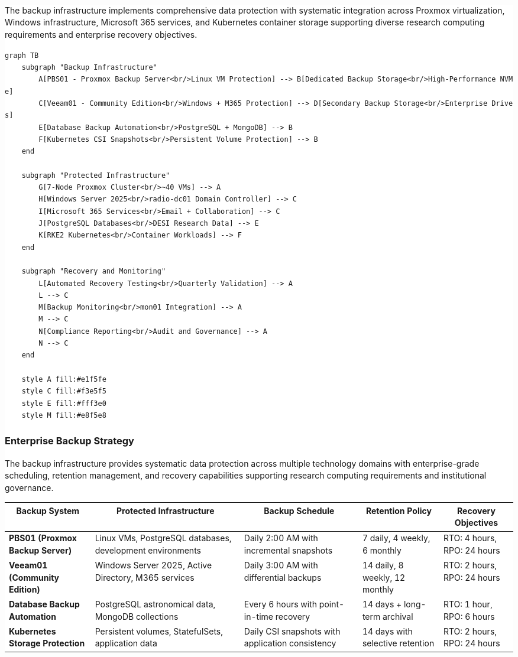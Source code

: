 The backup infrastructure implements comprehensive data protection with systematic integration across Proxmox virtualization, Windows infrastructure, Microsoft 365 services, and Kubernetes container storage supporting diverse research computing requirements and enterprise recovery objectives.

```mermaid
graph TB
    subgraph "Backup Infrastructure"
        A[PBS01 - Proxmox Backup Server<br/>Linux VM Protection] --> B[Dedicated Backup Storage<br/>High-Performance NVMe]
        C[Veeam01 - Community Edition<br/>Windows + M365 Protection] --> D[Secondary Backup Storage<br/>Enterprise Drives]
        E[Database Backup Automation<br/>PostgreSQL + MongoDB] --> B
        F[Kubernetes CSI Snapshots<br/>Persistent Volume Protection] --> B
    end
    
    subgraph "Protected Infrastructure"
        G[7-Node Proxmox Cluster<br/>~40 VMs] --> A
        H[Windows Server 2025<br/>radio-dc01 Domain Controller] --> C
        I[Microsoft 365 Services<br/>Email + Collaboration] --> C
        J[PostgreSQL Databases<br/>DESI Research Data] --> E
        K[RKE2 Kubernetes<br/>Container Workloads] --> F
    end
    
    subgraph "Recovery and Monitoring"
        L[Automated Recovery Testing<br/>Quarterly Validation] --> A
        L --> C
        M[Backup Monitoring<br/>mon01 Integration] --> A
        M --> C
        N[Compliance Reporting<br/>Audit and Governance] --> A
        N --> C
    end
    
    style A fill:#e1f5fe
    style C fill:#f3e5f5
    style E fill:#fff3e0
    style M fill:#e8f5e8
```

### **Enterprise Backup Strategy**

The backup infrastructure provides systematic data protection across multiple technology domains with enterprise-grade scheduling, retention management, and recovery capabilities supporting research computing requirements and institutional governance.

| **Backup System** | **Protected Infrastructure** | **Backup Schedule** | **Retention Policy** | **Recovery Objectives** |
|------------------|------------------------------|-------------------|---------------------|----------------------|
| **PBS01 (Proxmox Backup Server)** | Linux VMs, PostgreSQL databases, development environments | Daily 2:00 AM with incremental snapshots | 7 daily, 4 weekly, 6 monthly | RTO: 4 hours, RPO: 24 hours |
| **Veeam01 (Community Edition)** | Windows Server 2025, Active Directory, M365 services | Daily 3:00 AM with differential backups | 14 daily, 8 weekly, 12 monthly | RTO: 2 hours, RPO: 24 hours |
| **Database Backup Automation** | PostgreSQL astronomical data, MongoDB collections | Every 6 hours with point-in-time recovery | 14 days + long-term archival | RTO: 1 hour, RPO: 6 hours |
| **Kubernetes Storage Protection** | Persistent volumes, StatefulSets, application data | Daily CSI snapshots with application consistency | 14 days with selective retention | RTO: 2 hours, RPO: 24 hours |

